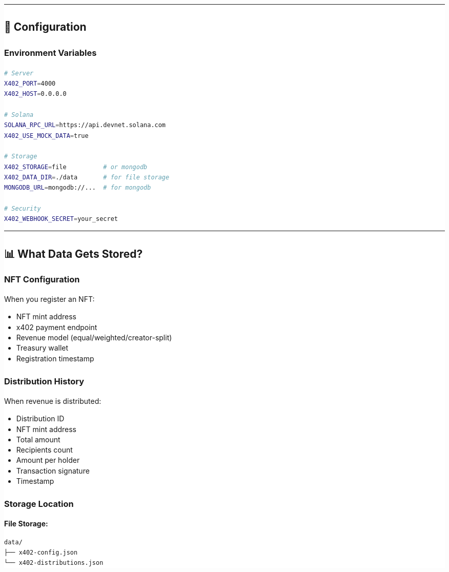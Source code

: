 
---

## 🔧 **Configuration**

### **Environment Variables**

```bash
# Server
X402_PORT=4000
X402_HOST=0.0.0.0

# Solana
SOLANA_RPC_URL=https://api.devnet.solana.com
X402_USE_MOCK_DATA=true

# Storage
X402_STORAGE=file          # or mongodb
X402_DATA_DIR=./data       # for file storage
MONGODB_URL=mongodb://...  # for mongodb

# Security
X402_WEBHOOK_SECRET=your_secret
```

---

## 📊 **What Data Gets Stored?**

### **NFT Configuration**
When you register an NFT:
- NFT mint address
- x402 payment endpoint
- Revenue model (equal/weighted/creator-split)
- Treasury wallet
- Registration timestamp

### **Distribution History**
When revenue is distributed:
- Distribution ID
- NFT mint address
- Total amount
- Recipients count
- Amount per holder
- Transaction signature
- Timestamp

### **Storage Location**

**File Storage:**
```
data/
├── x402-config.json
└── x402-distributions.json
```
